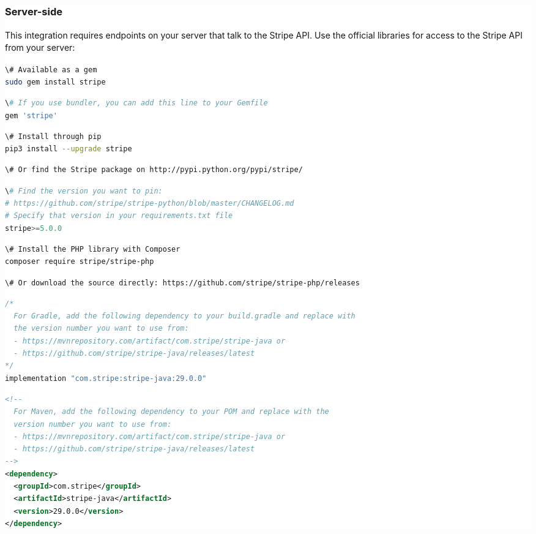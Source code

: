### Server-side 

This integration requires endpoints on your server that talk to the Stripe API. Use the official libraries for access to the Stripe API from your server:

```bash
\# Available as a gem
sudo gem install stripe
```

```ruby
\# If you use bundler, you can add this line to your Gemfile
gem 'stripe'
```

```bash
\# Install through pip
pip3 install --upgrade stripe
```

```bash
\# Or find the Stripe package on http://pypi.python.org/pypi/stripe/
```

```python
\# Find the version you want to pin:
# https://github.com/stripe/stripe-python/blob/master/CHANGELOG.md
# Specify that version in your requirements.txt file
stripe>=5.0.0
```

```bash
\# Install the PHP library with Composer
composer require stripe/stripe-php
```

```bash
\# Or download the source directly: https://github.com/stripe/stripe-php/releases
```

```java
/*
  For Gradle, add the following dependency to your build.gradle and replace with
  the version number you want to use from:
  - https://mvnrepository.com/artifact/com.stripe/stripe-java or
  - https://github.com/stripe/stripe-java/releases/latest
*/
implementation "com.stripe:stripe-java:29.0.0"
```

```xml
<!--
  For Maven, add the following dependency to your POM and replace with the
  version number you want to use from:
  - https://mvnrepository.com/artifact/com.stripe/stripe-java or
  - https://github.com/stripe/stripe-java/releases/latest
-->
<dependency>
  <groupId>com.stripe</groupId>
  <artifactId>stripe-java</artifactId>
  <version>29.0.0</version>
</dependency>
```

